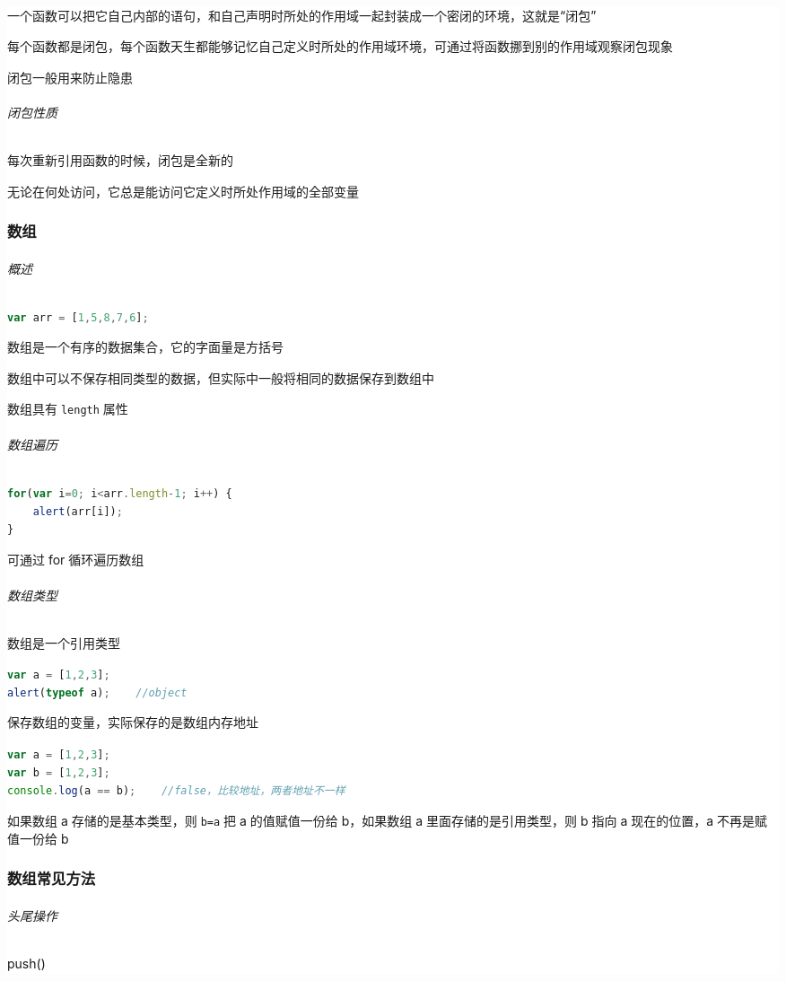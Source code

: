 一个函数可以把它自己内部的语句，和自己声明时所处的作用域一起封装成一个密闭的环境，这就是“闭包”

每个函数都是闭包，每个函数天生都能够记忆自己定义时所处的作用域环境，可通过将函数挪到别的作用域观察闭包现象

闭包一般用来防止隐患

###### 闭包性质

每次重新引用函数的时候，闭包是全新的

无论在何处访问，它总是能访问它定义时所处作用域的全部变量

### 数组

###### 概述

```js
var arr = [1,5,8,7,6];
```

数组是一个有序的数据集合，它的字面量是方括号

数组中可以不保存相同类型的数据，但实际中一般将相同的数据保存到数组中

数组具有 `length` 属性

###### 数组遍历

```js
for(var i=0; i<arr.length-1; i++) {
    alert(arr[i]);
}
```

可通过 for 循环遍历数组

###### 数组类型

数组是一个引用类型

```js
var a = [1,2,3];
alert(typeof a);	//object
```

保存数组的变量，实际保存的是数组内存地址

```js
var a = [1,2,3];
var b = [1,2,3];
console.log(a == b);	//false，比较地址，两者地址不一样
```

如果数组 a 存储的是基本类型，则 `b=a` 把 a 的值赋值一份给 b，如果数组 a 里面存储的是引用类型，则 b 指向 a 现在的位置，a 不再是赋值一份给 b

### 数组常见方法

###### 头尾操作

push()
